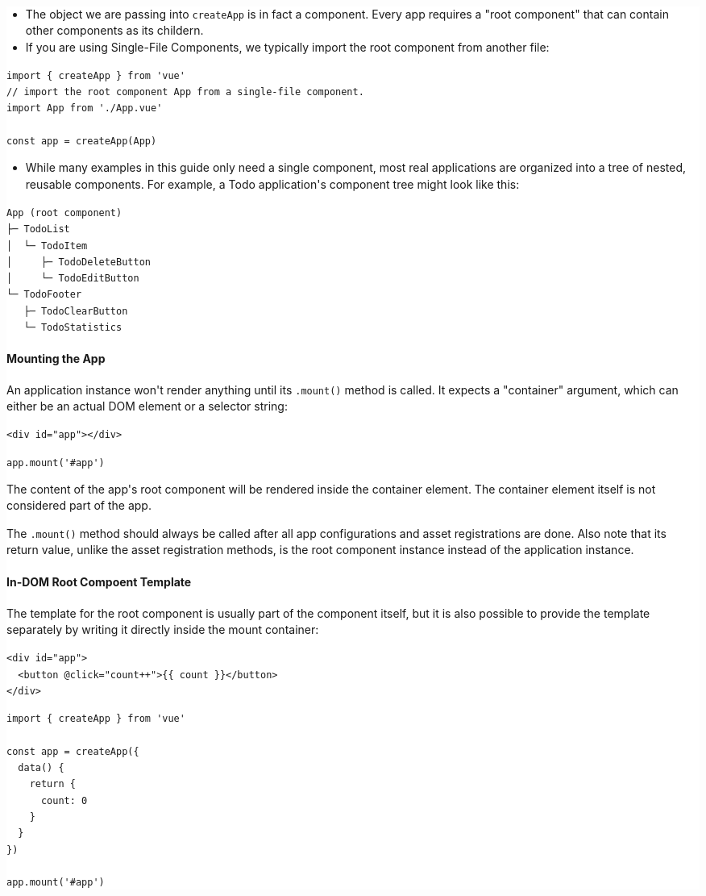 - The object we are passing into `createApp` is in fact a component. Every app requires a "root component" that can contain other components as its childern.
- If you are using Single-File Components, we typically import the root component from another file:

```
import { createApp } from 'vue'
// import the root component App from a single-file component.
import App from './App.vue'

const app = createApp(App)
```

- While many examples in this guide only need a single component, most real applications are organized into a tree of nested, reusable components. For example, a Todo application's component tree might look like this: 

```
App (root component)
├─ TodoList
│  └─ TodoItem
│     ├─ TodoDeleteButton
│     └─ TodoEditButton
└─ TodoFooter
   ├─ TodoClearButton
   └─ TodoStatistics
```

#### Mounting the App 

An application instance won't render anything until its `.mount()` method is called. It expects a "container" argument, which can either be an actual DOM element or a selector string: 

```
<div id="app"></div>
```
```
app.mount('#app')
```

The content of the app's root component will be rendered inside the container element. The container element itself is not considered part of the app. 

The `.mount()` method should always be called after all app configurations and asset registrations are done. Also note that its return value, unlike the asset registration methods, is the root component instance instead of the application instance. 

#### In-DOM Root Compoent Template 

The template for the root component is usually part of the component itself, but it is also possible to provide the template separately by writing it directly inside the mount container: 

```
<div id="app">
  <button @click="count++">{{ count }}</button>
</div>
```
```
import { createApp } from 'vue'

const app = createApp({
  data() {
    return {
      count: 0
    }
  }
})

app.mount('#app')
```
